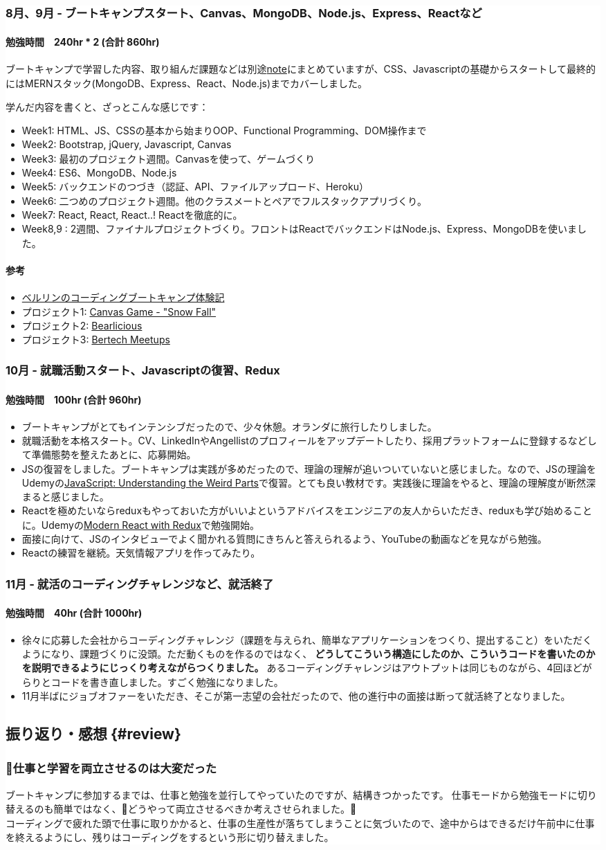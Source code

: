 ### 8月、9月 - ブートキャンプスタート、Canvas、MongoDB、Node.js、Express、Reactなど
#### 勉強時間　240hr * 2 (合計 860hr)

ブートキャンプで学習した内容、取り組んだ課題などは別途[note](https://note.mu/yuki_sato/n/n9857f001454d)にまとめていますが、CSS、Javascriptの基礎からスタートして最終的にはMERNスタック(MongoDB、Express、React、Node.js)までカバーしました。

学んだ内容を書くと、ざっとこんな感じです：
- Week1: HTML、JS、CSSの基本から始まりOOP、Functional Programming、DOM操作まで
- Week2: Bootstrap, jQuery, Javascript, Canvas
- Week3: 最初のプロジェクト週間。Canvasを使って、ゲームづくり
- Week4: ES6、MongoDB、Node.js
- Week5: バックエンドのつづき（認証、API、ファイルアップロード、Heroku）
- Week6: 二つめのプロジェクト週間。他のクラスメートとペアでフルスタックアプリづくり。
- Week7:  React, React, React..! Reactを徹底的に。
- Week8,9 : 2週間、ファイナルプロジェクトづくり。フロントはReactでバックエンドはNode.js、Express、MongoDBを使いました。

#### 参考
- [ベルリンのコーディングブートキャンプ体験記](https://note.mu/yuki_sato/n/n9857f001454d)
- プロジェクト1: [Canvas Game - "Snow Fall"](https://github.com/youxiberlin/snow-fall-game)
- プロジェクト2: [Bearlicious](https://github.com/youxiberlin/bearlicious)
- プロジェクト3: [Bertech Meetups](https://github.com/youxiberlin/bertech-meetups)

### 10月 - 就職活動スタート、Javascriptの復習、Redux
#### 勉強時間　100hr (合計 960hr)
- ブートキャンプがとてもインテンシブだったので、少々休憩。オランダに旅行したりしました。
- 就職活動を本格スタート。CV、LinkedInやAngellistのプロフィールをアップデートしたり、採用プラットフォームに登録するなどして準備態勢を整えたあとに、応募開始。
- JSの復習をしました。ブートキャンプは実践が多めだったので、理論の理解が追いついていないと感じました。なので、JSの理論をUdemyの[JavaScript: Understanding the Weird Parts](https://www.udemy.com/understand-javascript/learn/v4/overview)で復習。とても良い教材です。実践後に理論をやると、理論の理解度が断然深まると感じました。
- Reactを極めたいならreduxもやっておいた方がいいよというアドバイスをエンジニアの友人からいただき、reduxも学び始めることに。Udemyの[Modern React with Redux](https://www.udemy.com/react-redux/learn/v4/overview)で勉強開始。
- 面接に向けて、JSのインタビューでよく聞かれる質問にきちんと答えられるよう、YouTubeの動画などを見ながら勉強。
- Reactの練習を継続。天気情報アプリを作ってみたり。

### 11月 - 就活のコーディングチャレンジなど、就活終了
#### 勉強時間　40hr (合計 1000hr)
- 徐々に応募した会社からコーディングチャレンジ（課題を与えられ、簡単なアプリケーションをつくり、提出すること）をいただくようになり、課題づくりに没頭。ただ動くものを作るのではなく、 **どうしてこういう構造にしたのか、こういうコードを書いたのかを説明できるようにじっくり考えながらつくりました。** あるコーディングチャレンジはアウトプットは同じものながら、4回ほどがらりとコードを書き直しました。すごく勉強になりました。
- 11月半ばにジョブオファーをいただき、そこが第一志望の会社だったので、他の進行中の面接は断って就活終了となりました。


## 振り返り・感想 {#review}

### 仕事と学習を両立させるのは大変だった
ブートキャンプに参加するまでは、仕事と勉強を並行してやっていたのですが、結構きつかったです。
仕事モードから勉強モードに切り替えるのも簡単ではなく、どうやって両立させるべきか考えさせられました。  
コーディングで疲れた頭で仕事に取りかかると、仕事の生産性が落ちてしまうことに気づいたので、途中からはできるだけ午前中に仕事を終えるようにし、残りはコーディングをするという形に切り替えました。
